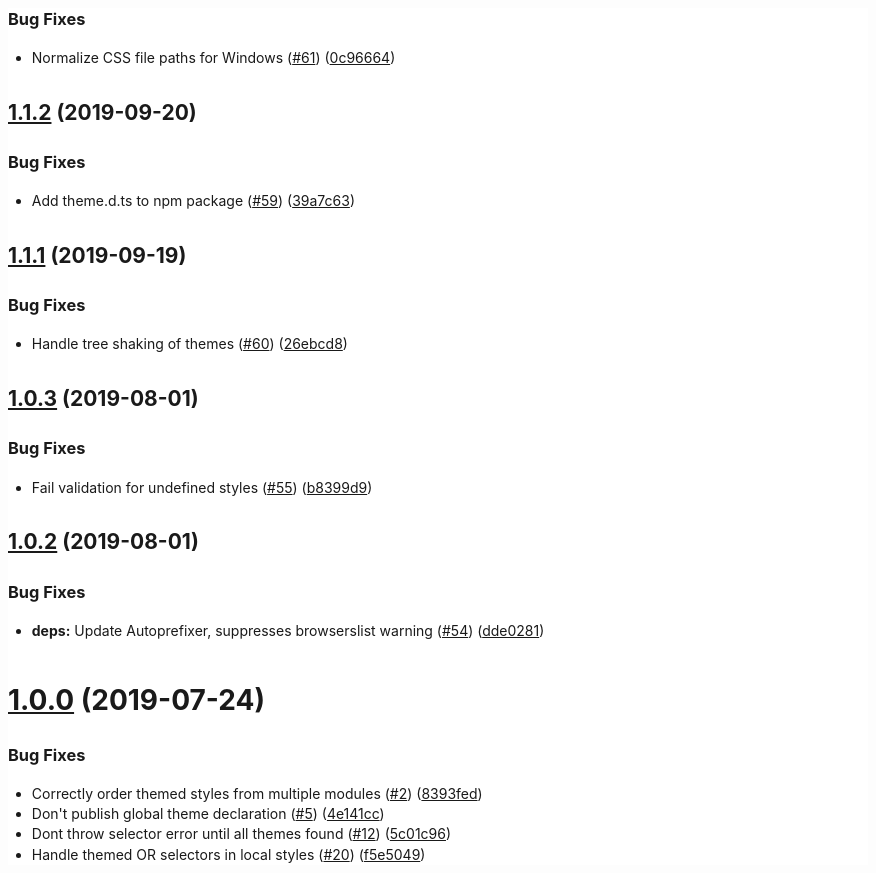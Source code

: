 ### Bug Fixes

- Normalize CSS file paths for Windows ([#61](https://github.com/seek-oss/treat/tree/master/packages/treat/issues/61)) ([0c96664](https://github.com/seek-oss/treat/tree/master/packages/treat/commit/0c96664))

## [1.1.2](https://github.com/seek-oss/treat/tree/master/packages/treat/compare/v1.1.1...v1.1.2) (2019-09-20)

### Bug Fixes

- Add theme.d.ts to npm package ([#59](https://github.com/seek-oss/treat/tree/master/packages/treat/issues/59)) ([39a7c63](https://github.com/seek-oss/treat/tree/master/packages/treat/commit/39a7c63))

## [1.1.1](https://github.com/seek-oss/treat/tree/master/packages/treat/compare/v1.1.0...v1.1.1) (2019-09-19)

### Bug Fixes

- Handle tree shaking of themes ([#60](https://github.com/seek-oss/treat/tree/master/packages/treat/issues/60)) ([26ebcd8](https://github.com/seek-oss/treat/tree/master/packages/treat/commit/26ebcd8))

## [1.0.3](https://github.com/seek-oss/treat/tree/master/packages/treat/compare/v1.0.2...v1.0.3) (2019-08-01)

### Bug Fixes

- Fail validation for undefined styles ([#55](https://github.com/seek-oss/treat/tree/master/packages/treat/issues/55)) ([b8399d9](https://github.com/seek-oss/treat/tree/master/packages/treat/commit/b8399d9))

## [1.0.2](https://github.com/seek-oss/treat/tree/master/packages/treat/compare/v1.0.1...v1.0.2) (2019-08-01)

### Bug Fixes

- **deps:** Update Autoprefixer, suppresses browserslist warning ([#54](https://github.com/seek-oss/treat/tree/master/packages/treat/issues/54)) ([dde0281](https://github.com/seek-oss/treat/tree/master/packages/treat/commit/dde0281))

# [1.0.0](https://github.com/seek-oss/treat/tree/master/packages/treat/compare/v1.0.0-beta.2...v1.0.0) (2019-07-24)

### Bug Fixes

- Correctly order themed styles from multiple modules ([#2](https://github.com/seek-oss/treat/tree/master/packages/treat/issues/2)) ([8393fed](https://github.com/seek-oss/treat/tree/master/packages/treat/commit/8393fed))
- Don't publish global theme declaration ([#5](https://github.com/seek-oss/treat/tree/master/packages/treat/issues/5)) ([4e141cc](https://github.com/seek-oss/treat/tree/master/packages/treat/commit/4e141cc))
- Dont throw selector error until all themes found ([#12](https://github.com/seek-oss/treat/tree/master/packages/treat/issues/12)) ([5c01c96](https://github.com/seek-oss/treat/tree/master/packages/treat/commit/5c01c96))
- Handle themed OR selectors in local styles ([#20](https://github.com/seek-oss/treat/tree/master/packages/treat/issues/20)) ([f5e5049](https://github.com/seek-oss/treat/tree/master/packages/treat/commit/f5e5049))